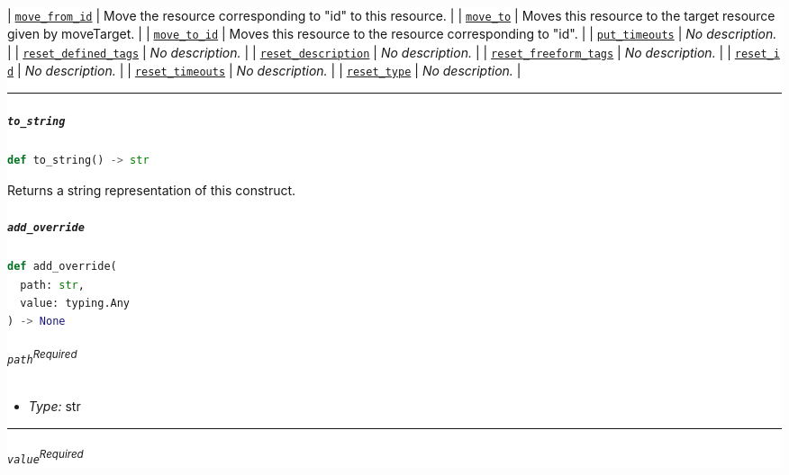 | <code><a href="#rhizo-co-terraform-provider-oci.apmSyntheticsOnPremiseVantagePoint.ApmSyntheticsOnPremiseVantagePoint.moveFromId">move_from_id</a></code> | Move the resource corresponding to "id" to this resource. |
| <code><a href="#rhizo-co-terraform-provider-oci.apmSyntheticsOnPremiseVantagePoint.ApmSyntheticsOnPremiseVantagePoint.moveTo">move_to</a></code> | Moves this resource to the target resource given by moveTarget. |
| <code><a href="#rhizo-co-terraform-provider-oci.apmSyntheticsOnPremiseVantagePoint.ApmSyntheticsOnPremiseVantagePoint.moveToId">move_to_id</a></code> | Moves this resource to the resource corresponding to "id". |
| <code><a href="#rhizo-co-terraform-provider-oci.apmSyntheticsOnPremiseVantagePoint.ApmSyntheticsOnPremiseVantagePoint.putTimeouts">put_timeouts</a></code> | *No description.* |
| <code><a href="#rhizo-co-terraform-provider-oci.apmSyntheticsOnPremiseVantagePoint.ApmSyntheticsOnPremiseVantagePoint.resetDefinedTags">reset_defined_tags</a></code> | *No description.* |
| <code><a href="#rhizo-co-terraform-provider-oci.apmSyntheticsOnPremiseVantagePoint.ApmSyntheticsOnPremiseVantagePoint.resetDescription">reset_description</a></code> | *No description.* |
| <code><a href="#rhizo-co-terraform-provider-oci.apmSyntheticsOnPremiseVantagePoint.ApmSyntheticsOnPremiseVantagePoint.resetFreeformTags">reset_freeform_tags</a></code> | *No description.* |
| <code><a href="#rhizo-co-terraform-provider-oci.apmSyntheticsOnPremiseVantagePoint.ApmSyntheticsOnPremiseVantagePoint.resetId">reset_id</a></code> | *No description.* |
| <code><a href="#rhizo-co-terraform-provider-oci.apmSyntheticsOnPremiseVantagePoint.ApmSyntheticsOnPremiseVantagePoint.resetTimeouts">reset_timeouts</a></code> | *No description.* |
| <code><a href="#rhizo-co-terraform-provider-oci.apmSyntheticsOnPremiseVantagePoint.ApmSyntheticsOnPremiseVantagePoint.resetType">reset_type</a></code> | *No description.* |

---

##### `to_string` <a name="to_string" id="rhizo-co-terraform-provider-oci.apmSyntheticsOnPremiseVantagePoint.ApmSyntheticsOnPremiseVantagePoint.toString"></a>

```python
def to_string() -> str
```

Returns a string representation of this construct.

##### `add_override` <a name="add_override" id="rhizo-co-terraform-provider-oci.apmSyntheticsOnPremiseVantagePoint.ApmSyntheticsOnPremiseVantagePoint.addOverride"></a>

```python
def add_override(
  path: str,
  value: typing.Any
) -> None
```

###### `path`<sup>Required</sup> <a name="path" id="rhizo-co-terraform-provider-oci.apmSyntheticsOnPremiseVantagePoint.ApmSyntheticsOnPremiseVantagePoint.addOverride.parameter.path"></a>

- *Type:* str

---

###### `value`<sup>Required</sup> <a name="value" id="rhizo-co-terraform-provider-oci.apmSyntheticsOnPremiseVantagePoint.ApmSyntheticsOnPremiseVantagePoint.addOverride.parameter.value"></a>
